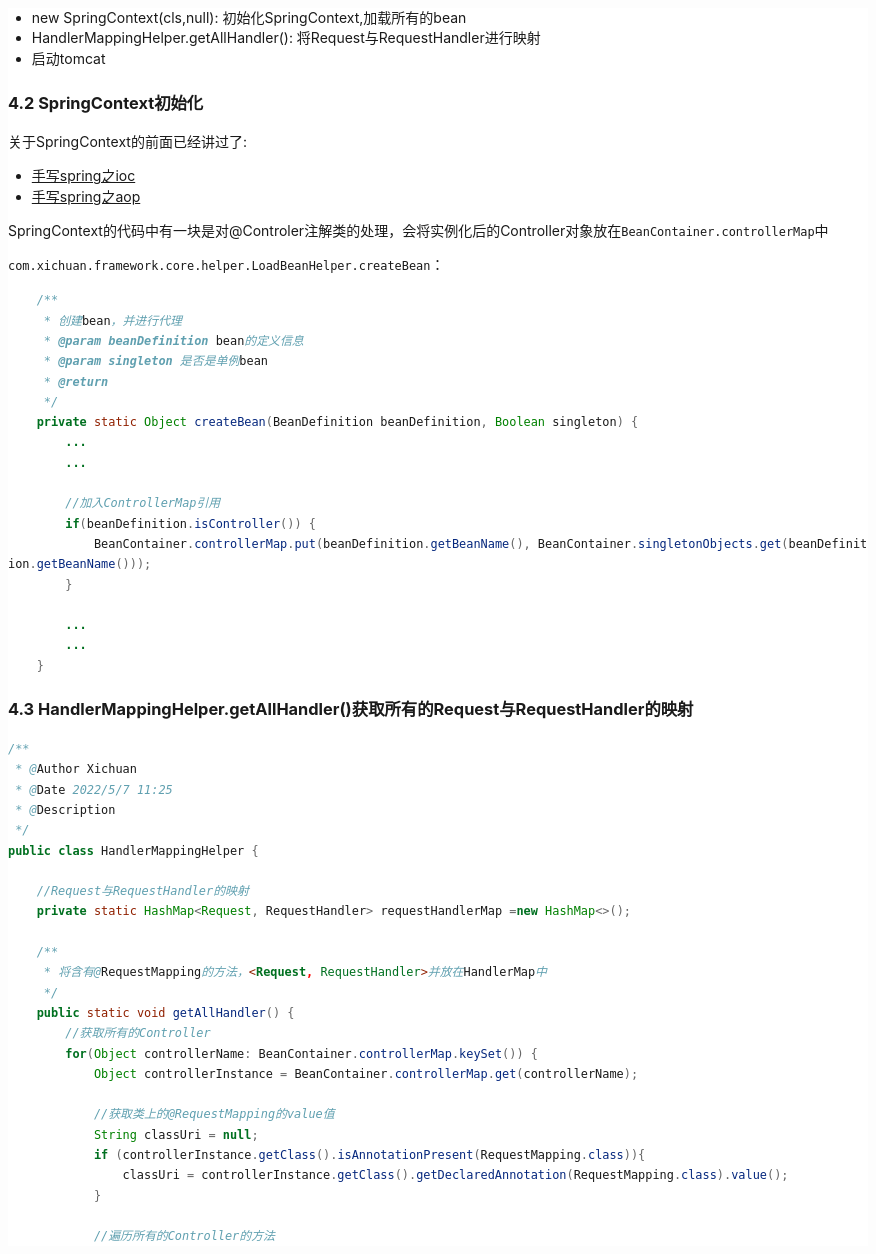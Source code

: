 - new SpringContext(cls,null): 初始化SpringContext,加载所有的bean
- HandlerMappingHelper.getAllHandler(): 将Request与RequestHandler进行映射
- 启动tomcat



### 4.2 SpringContext初始化
关于SpringContext的前面已经讲过了:
- [手写spring之ioc](https://github.com/Raray-chuan/mini-spring/tree/main/doc/手写spring之ioc.md)
- [手写spring之aop](https://github.com/Raray-chuan/mini-spring/tree/main/doc/手写spring之aop.md)

SpringContext的代码中有一块是对@Controler注解类的处理，会将实例化后的Controller对象放在`BeanContainer.controllerMap`中

`com.xichuan.framework.core.helper.LoadBeanHelper.createBean`：
```java
    /**
     * 创建bean，并进行代理
     * @param beanDefinition bean的定义信息
     * @param singleton 是否是单例bean
     * @return
     */
    private static Object createBean(BeanDefinition beanDefinition, Boolean singleton) {
        ...
        ...
        
        //加入ControllerMap引用
        if(beanDefinition.isController()) {
            BeanContainer.controllerMap.put(beanDefinition.getBeanName(), BeanContainer.singletonObjects.get(beanDefinition.getBeanName()));
        }

        ...
        ...
    }
```

### 4.3 HandlerMappingHelper.getAllHandler()获取所有的Request与RequestHandler的映射

```java
/**
 * @Author Xichuan
 * @Date 2022/5/7 11:25
 * @Description
 */
public class HandlerMappingHelper {

    //Request与RequestHandler的映射
    private static HashMap<Request, RequestHandler> requestHandlerMap =new HashMap<>();

    /**
     * 将含有@RequestMapping的方法，<Request, RequestHandler>并放在HandlerMap中
     */
    public static void getAllHandler() {
        //获取所有的Controller
        for(Object controllerName: BeanContainer.controllerMap.keySet()) {
            Object controllerInstance = BeanContainer.controllerMap.get(controllerName);

            //获取类上的@RequestMapping的value值
            String classUri = null;
            if (controllerInstance.getClass().isAnnotationPresent(RequestMapping.class)){
                classUri = controllerInstance.getClass().getDeclaredAnnotation(RequestMapping.class).value();
            }

            //遍历所有的Controller的方法
```